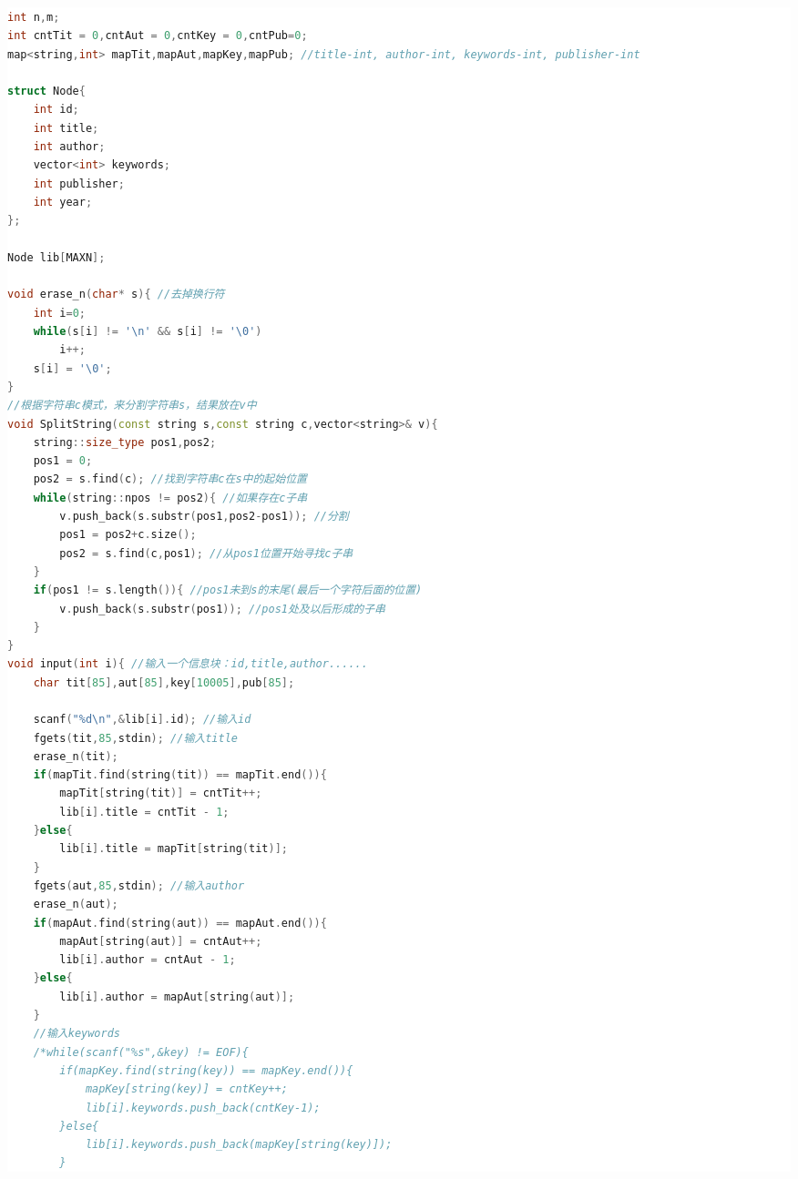 ```cpp
int n,m;
int cntTit = 0,cntAut = 0,cntKey = 0,cntPub=0;
map<string,int> mapTit,mapAut,mapKey,mapPub; //title-int, author-int, keywords-int, publisher-int

struct Node{
    int id;
    int title;
    int author;
    vector<int> keywords;
    int publisher;
    int year;
};

Node lib[MAXN];

void erase_n(char* s){ //去掉换行符
    int i=0;
    while(s[i] != '\n' && s[i] != '\0')
        i++;
    s[i] = '\0';
}
//根据字符串c模式，来分割字符串s，结果放在v中
void SplitString(const string s,const string c,vector<string>& v){
    string::size_type pos1,pos2;
    pos1 = 0;
    pos2 = s.find(c); //找到字符串c在s中的起始位置
    while(string::npos != pos2){ //如果存在c子串
        v.push_back(s.substr(pos1,pos2-pos1)); //分割
        pos1 = pos2+c.size();
        pos2 = s.find(c,pos1); //从pos1位置开始寻找c子串
    }
    if(pos1 != s.length()){ //pos1未到s的末尾(最后一个字符后面的位置)
        v.push_back(s.substr(pos1)); //pos1处及以后形成的子串
    }
}
void input(int i){ //输入一个信息块：id,title,author......
    char tit[85],aut[85],key[10005],pub[85];

    scanf("%d\n",&lib[i].id); //输入id
    fgets(tit,85,stdin); //输入title
    erase_n(tit);
    if(mapTit.find(string(tit)) == mapTit.end()){
        mapTit[string(tit)] = cntTit++;
        lib[i].title = cntTit - 1;
    }else{
        lib[i].title = mapTit[string(tit)];
    }
    fgets(aut,85,stdin); //输入author
    erase_n(aut);
    if(mapAut.find(string(aut)) == mapAut.end()){
        mapAut[string(aut)] = cntAut++;
        lib[i].author = cntAut - 1;
    }else{
        lib[i].author = mapAut[string(aut)];
    }
    //输入keywords
    /*while(scanf("%s",&key) != EOF){
        if(mapKey.find(string(key)) == mapKey.end()){
            mapKey[string(key)] = cntKey++;
            lib[i].keywords.push_back(cntKey-1);
        }else{
            lib[i].keywords.push_back(mapKey[string(key)]);
        }
```